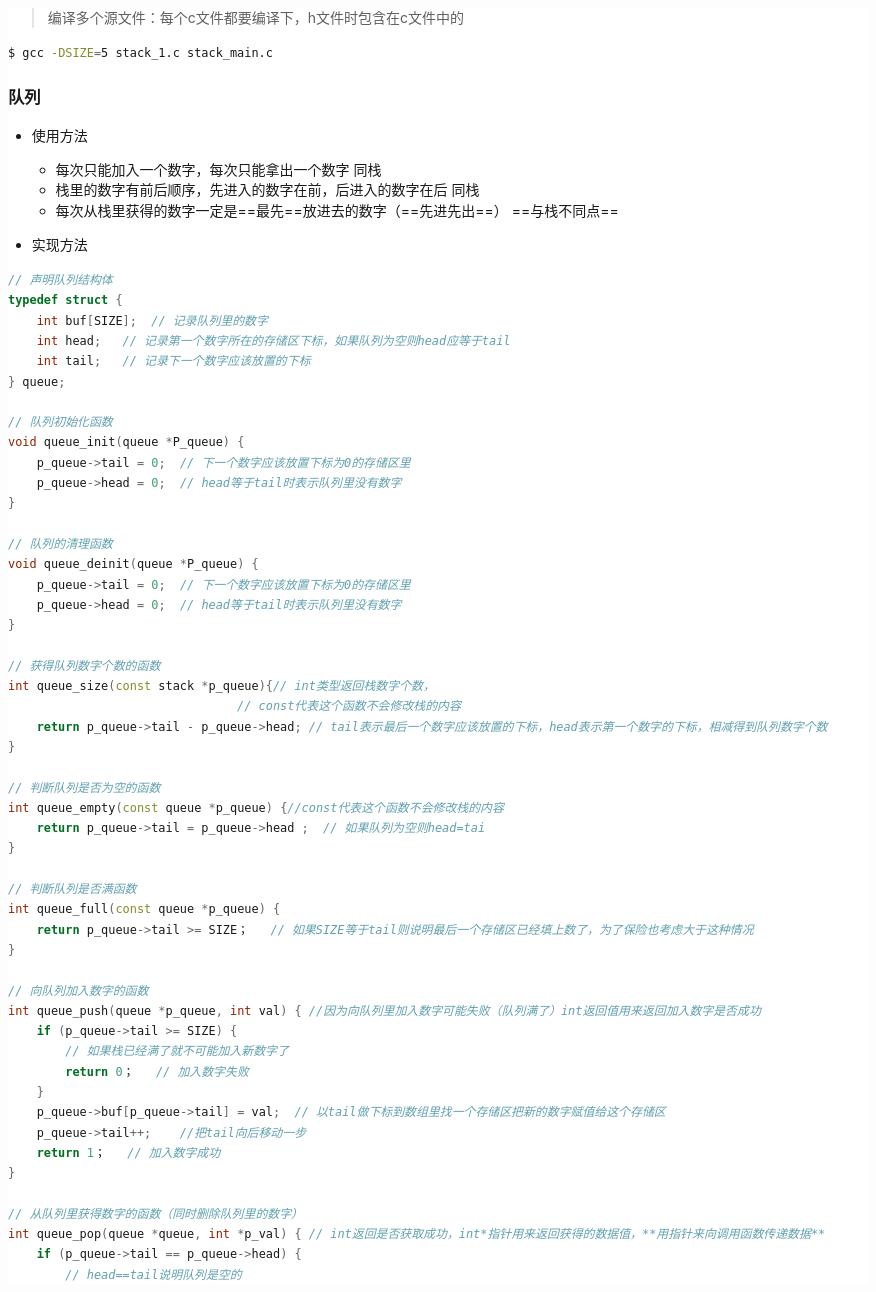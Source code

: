 > 编译多个源文件：每个c文件都要编译下，h文件时包含在c文件中的

```bash
$ gcc -DSIZE=5 stack_1.c stack_main.c
```

### 队列

- 使用方法
  - 每次只能加入一个数字，每次只能拿出一个数字   同栈
  - 栈里的数字有前后顺序，先进入的数字在前，后进入的数字在后   同栈
  - 每次从栈里获得的数字一定是==最先==放进去的数字（==先进先出==）  ==与栈不同点==

- 实现方法

```cpp
// 声明队列结构体
typedef struct {
    int buf[SIZE];	// 记录队列里的数字
    int head;	// 记录第一个数字所在的存储区下标，如果队列为空则head应等于tail
    int tail;	// 记录下一个数字应该放置的下标
} queue;

// 队列初始化函数
void queue_init(queue *P_queue) {
    p_queue->tail = 0;	// 下一个数字应该放置下标为0的存储区里
    p_queue->head = 0;	// head等于tail时表示队列里没有数字
}

// 队列的清理函数
void queue_deinit(queue *P_queue) {
    p_queue->tail = 0;	// 下一个数字应该放置下标为0的存储区里
    p_queue->head = 0;	// head等于tail时表示队列里没有数字
}

// 获得队列数字个数的函数
int queue_size(const stack *p_queue){// int类型返回栈数字个数，
    							// const代表这个函数不会修改栈的内容
    return p_queue->tail - p_queue->head; // tail表示最后一个数字应该放置的下标，head表示第一个数字的下标，相减得到队列数字个数
}

// 判断队列是否为空的函数
int queue_empty(const queue *p_queue) {//const代表这个函数不会修改栈的内容
    return p_queue->tail = p_queue->head ;	// 如果队列为空则head=tai
}

// 判断队列是否满函数
int queue_full(const queue *p_queue) {
    return p_queue->tail >= SIZE；	// 如果SIZE等于tail则说明最后一个存储区已经填上数了，为了保险也考虑大于这种情况
}

// 向队列加入数字的函数
int queue_push(queue *p_queue, int val) { //因为向队列里加入数字可能失败（队列满了）int返回值用来返回加入数字是否成功
    if (p_queue->tail >= SIZE) {
        // 如果栈已经满了就不可能加入新数字了
        return 0；	// 加入数字失败
    }
    p_queue->buf[p_queue->tail] = val;	// 以tail做下标到数组里找一个存储区把新的数字赋值给这个存储区
    p_queue->tail++;	//把tail向后移动一步
    return 1；	// 加入数字成功
}

// 从队列里获得数字的函数（同时删除队列里的数字）
int queue_pop(queue *queue, int *p_val) { // int返回是否获取成功，int*指针用来返回获得的数据值，**用指针来向调用函数传递数据**
    if (p_queue->tail == p_queue->head) {
        // head==tail说明队列是空的
```